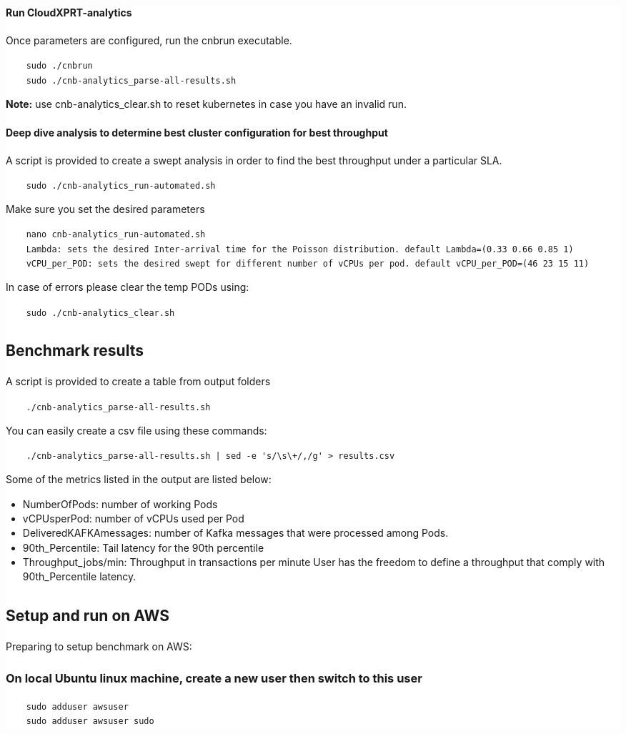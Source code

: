 #### Run CloudXPRT-analytics
Once parameters are configured, run the cnbrun executable.
```
	sudo ./cnbrun
	sudo ./cnb-analytics_parse-all-results.sh
```
**Note:** use cnb-analytics_clear.sh to reset kubernetes in case you have an invalid run.

#### Deep dive analysis to determine best cluster configuration for best throughput
A script is provided to create a swept analysis in order to find the best throughput under a particular SLA.
```
	sudo ./cnb-analytics_run-automated.sh
```

Make sure you set the desired parameters
```
	nano cnb-analytics_run-automated.sh
	Lambda: sets the desired Inter-arrival time for the Poisson distribution. default Lambda=(0.33 0.66 0.85 1)
	vCPU_per_POD: sets the desired swept for different number of vCPUs per pod. default vCPU_per_POD=(46 23 15 11)
```

In case of errors please clear the temp PODs using:
```
	sudo ./cnb-analytics_clear.sh
```

## Benchmark results
A script is provided to create a table from output folders
```
	./cnb-analytics_parse-all-results.sh
```
You can easily create a csv file using these commands:
```
	./cnb-analytics_parse-all-results.sh | sed -e 's/\s\+/,/g' > results.csv
```

Some of the metrics listed in the output are listed below:
- NumberOfPods: number of working Pods
- vCPUsperPod: number of vCPUs used per Pod
- DeliveredKAFKAmessages: number of Kafka messages that were processed among Pods.
- 90th_Percentile: Tail latency for the 90th percentile
- Throughput_jobs/min: Throughput in transactions per minute
User has the freedom to define a throughput that comply with 90th_Percentile latency.


## Setup and run on AWS
Preparing to setup benchmark on AWS:

### On local Ubuntu linux machine, create a new user then switch to this user
```
	sudo adduser awsuser
	sudo adduser awsuser sudo
```
